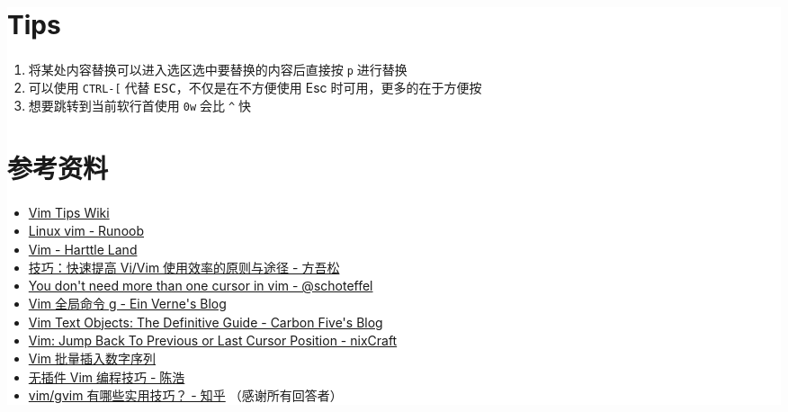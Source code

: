 # Tips

1. 将某处内容替换可以进入选区选中要替换的内容后直接按 `p` 进行替换
2. 可以使用 `CTRL-[` 代替 <kbd>ESC</kbd>，不仅是在不方便使用 Esc 时可用，更多的在于方便按
3. 想要跳转到当前软行首使用 `0w` 会比 `^` 快

# 参考资料

- [Vim Tips Wiki](https://vim.fandom.com/wiki/Vim_Tips_Wiki)
- [Linux vim - Runoob](https://www.runoob.com/linux/linux-vim.html)
- [Vim - Harttle Land](https://harttle.land/tags.html#Vim)
- [技巧：快速提高 Vi/Vim 使用效率的原则与途径 - 方吾松](https://www.ibm.com/developerworks/cn/linux/l-cn-tip-vim/)
- [You don't need more than one cursor in vim - @schoteffel](https://medium.com/@schtoeffel/you-don-t-need-more-than-one-cursor-in-vim-2c44117d51db)
- [Vim 全局命令 g - Ein Verne's Blog](http://einverne.github.io/post/2017/10/vim-global.html)
- [Vim Text Objects: The Definitive Guide - Carbon Five's Blog](https://blog.carbonfive.com/vim-text-objects-the-definitive-guide/)
- [Vim: Jump Back To Previous or Last Cursor Position - nixCraft](https://www.cyberciti.biz/faq/unix-linux-vim-go-back-to-last-cursor-position/)
- [Vim 批量插入数字序列](https://www.jianshu.com/p/ce1b1e95fa84)
- [无插件 Vim 编程技巧 - 陈浩](https://coolshell.cn/articles/11312.html)
- [vim/gvim 有哪些实用技巧？ - 知乎](https://www.zhihu.com/question/27249253) （感谢所有回答者）


